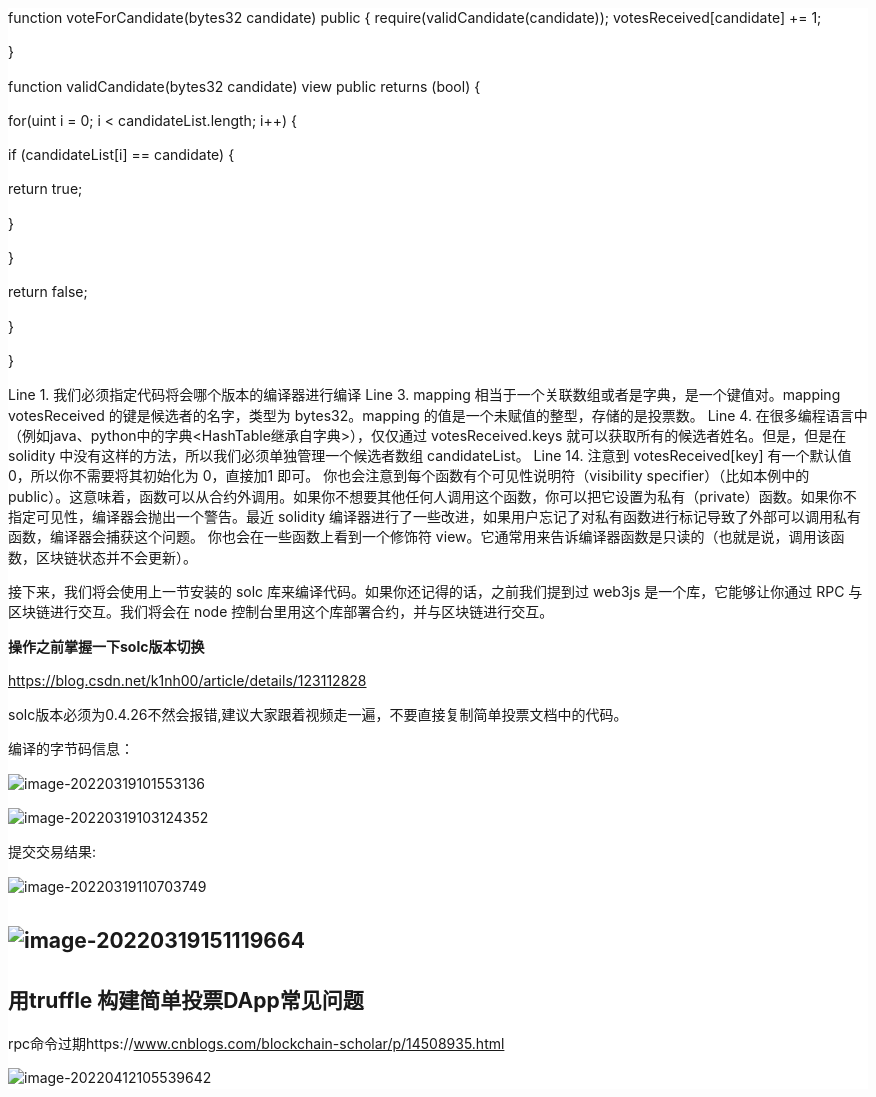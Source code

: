 function voteForCandidate(bytes32 candidate) public { require(validCandidate(candidate)); votesReceived[candidate] += 1; 

}

 function validCandidate(bytes32 candidate) view public returns (bool) { 

for(uint i = 0; i < candidateList.length; i++) { 

if (candidateList[i] == candidate) { 

return true;

}

} 

return false; 

} 

}

Line 1. 我们必须指定代码将会哪个版本的编译器进行编译 Line 3. mapping 相当于一个关联数组或者是字典，是一个键值对。mapping votesReceived 的键是候选者的名字，类型为 bytes32。mapping 的值是一个未赋值的整型，存储的是投票数。 Line 4. 在很多编程语言中（例如java、python中的字典<HashTable继承自字典>），仅仅通过 votesReceived.keys 就可以获取所有的候选者姓名。但是，但是在 solidity 中没有这样的方法，所以我们必须单独管理一个候选者数组 candidateList。 Line 14. 注意到 votesReceived[key] 有一个默认值 0，所以你不需要将其初始化为 0，直接加1 即可。 你也会注意到每个函数有个可见性说明符（visibility specifier）（比如本例中的 public）。这意味着，函数可以从合约外调用。如果你不想要其他任何人调用这个函数，你可以把它设置为私有（private）函数。如果你不指定可见性，编译器会抛出一个警告。最近 solidity 编译器进行了一些改进，如果用户忘记了对私有函数进行标记导致了外部可以调用私有函数，编译器会捕获这个问题。 你也会在一些函数上看到一个修饰符 view。它通常用来告诉编译器函数是只读的（也就是说，调用该函数，区块链状态并不会更新）。

接下来，我们将会使用上一节安装的 solc 库来编译代码。如果你还记得的话，之前我们提到过 web3js 是一个库，它能够让你通过 RPC 与区块链进行交互。我们将会在 node 控制台里用这个库部署合约，并与区块链进行交互。

**操作之前掌握一下solc版本切换**

https://blog.csdn.net/k1nh00/article/details/123112828

solc版本必须为0.4.26不然会报错,建议大家跟着视频走一遍，不要直接复制简单投票文档中的代码。

编译的字节码信息：

![image-20220319101553136](https://zsx--1-1300230040.cos.ap-nanjing.myqcloud.com/G:\ͼ��image-20220319101553136.png)

![image-20220319103124352](https://zsx--1-1300230040.cos.ap-nanjing.myqcloud.com/G:\ͼ��image-20220319103124352.png)

提交交易结果:

![image-20220319110703749](https://zsx--1-1300230040.cos.ap-nanjing.myqcloud.com/G:\ͼ��image-20220319110703749.png)

## ![image-20220319151119664](https://zsx--1-1300230040.cos.ap-nanjing.myqcloud.com/G:\ͼ��image-20220319151119664.png)

## 用truffle 构建简单投票DApp常见问题

rpc命令过期https://www.cnblogs.com/blockchain-scholar/p/14508935.html

![image-20220412105539642](https://zsx--1-1300230040.cos.ap-nanjing.myqcloud.com/G:\ͼ��image-20220412105539642.png)
